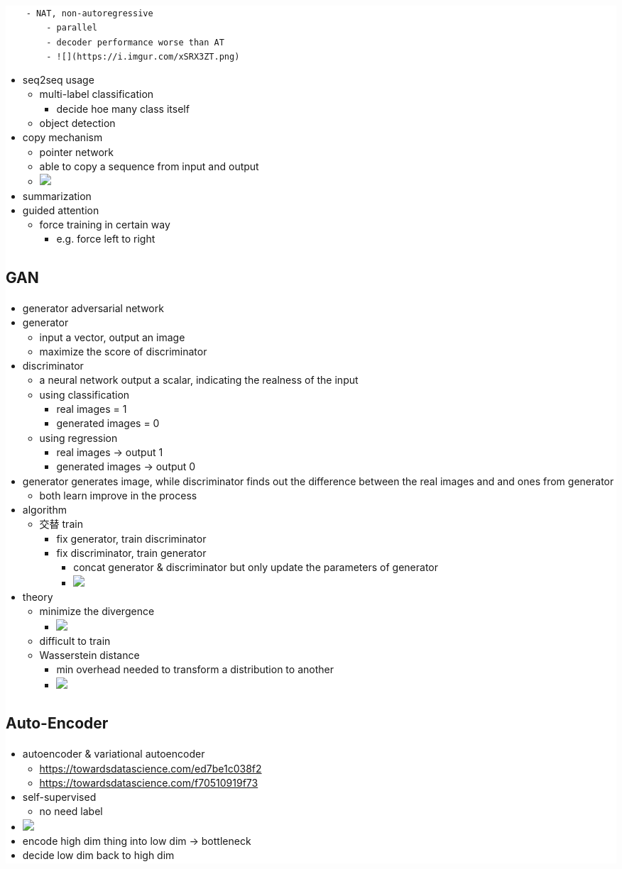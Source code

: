 		- NAT, non-autoregressive
			- parallel
			- decoder performance worse than AT
			- ![](https://i.imgur.com/xSRX3ZT.png)
- seq2seq usage
	- multi-label classification
		- decide hoe many class itself
	- object detection
- copy mechanism
	- pointer network
	- able to copy a sequence from input and output
	- ![](https://i.imgur.com/cW9FNjb.png)
- summarization
- guided attention
	- force training in certain way
		- e.g. force left to right

## GAN
- generator adversarial network
- generator
	- input a vector, output an image
	- maximize the score of discriminator
- discriminator
	- a neural network output a scalar, indicating the realness of the input
	- using classification
		- real images = 1
		- generated images = 0
	- using regression
		- real images -> output 1
		- generated images -> output 0
- generator generates image, while discriminator finds out the difference between the real images and and ones from generator
	- both learn improve in the process
- algorithm
	- 交替 train
		- fix generator, train discriminator
		- fix discriminator, train generator
			- concat generator & discriminator but only update the parameters of generator
			- ![](https://i.imgur.com/7HG2jCU.png)
- theory
	- minimize the divergence
		- ![](https://i.imgur.com/NB3tjPH.png)
	- difficult to train
	- Wasserstein distance
		- min overhead needed to transform a distribution to another
		- ![](https://i.imgur.com/53o8PGi.png)

## Auto-Encoder
- autoencoder & variational autoencoder
	- <https://towardsdatascience.com/ed7be1c038f2>
	- <https://towardsdatascience.com/f70510919f73>
- self-supervised
	- no need label
- ![](https://i.imgur.com/FsfL08t.png)
- encode high dim thing into low dim -> bottleneck
- decide low dim back to high dim
